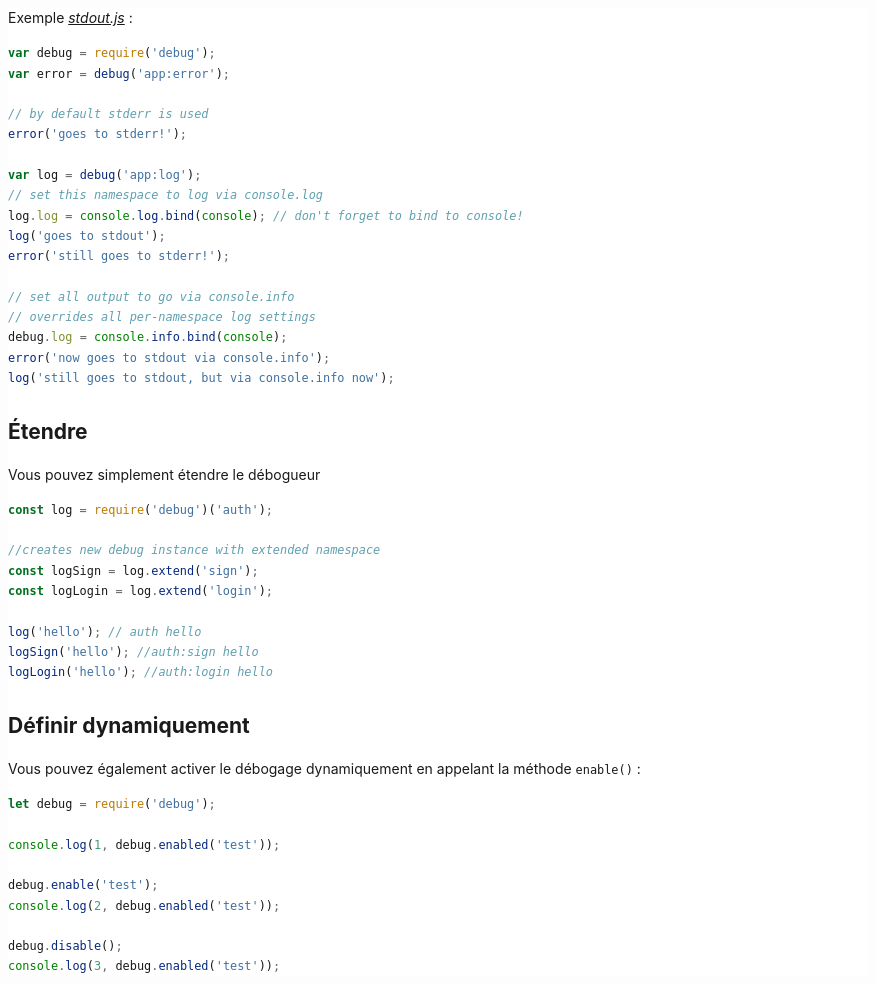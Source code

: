 Exemple [_stdout.js_](./examples/node/stdout.js) :

```js
var debug = require('debug');
var error = debug('app:error');

// by default stderr is used
error('goes to stderr!');

var log = debug('app:log');
// set this namespace to log via console.log
log.log = console.log.bind(console); // don't forget to bind to console!
log('goes to stdout');
error('still goes to stderr!');

// set all output to go via console.info
// overrides all per-namespace log settings
debug.log = console.info.bind(console);
error('now goes to stdout via console.info');
log('still goes to stdout, but via console.info now');
```

## <a name="extend"></a>Étendre
Vous pouvez simplement étendre le débogueur 
```js
const log = require('debug')('auth');

//creates new debug instance with extended namespace
const logSign = log.extend('sign');
const logLogin = log.extend('login');

log('hello'); // auth hello
logSign('hello'); //auth:sign hello
logLogin('hello'); //auth:login hello
```

## <a name="set-dynamically"></a>Définir dynamiquement

Vous pouvez également activer le débogage dynamiquement en appelant la méthode `enable()` :

```js
let debug = require('debug');

console.log(1, debug.enabled('test'));

debug.enable('test');
console.log(2, debug.enabled('test'));

debug.disable();
console.log(3, debug.enabled('test'));

```
